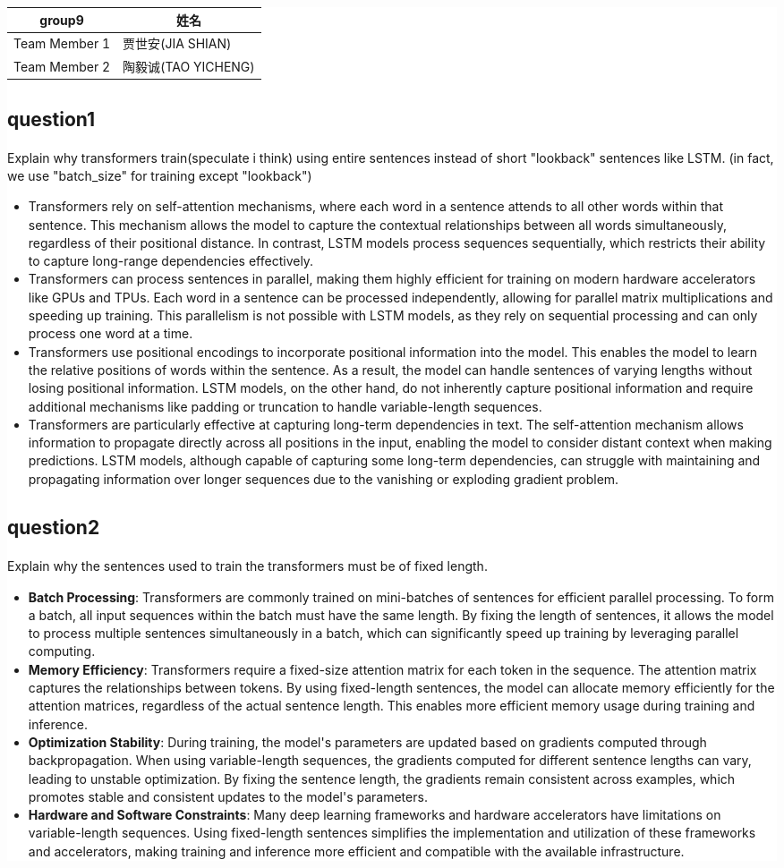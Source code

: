 |group9|姓名|
|---|---|
|Team Member 1|贾世安(JIA SHIAN)|
|Team Member 2|陶毅诚(TAO YICHENG)|

## question1
Explain why transformers train(speculate i think) using entire sentences instead of short "lookback" sentences like LSTM.
(in fact, we use "batch_size" for training except "lookback")
+ Transformers rely on self-attention mechanisms, where each word in a sentence attends to all other words within that sentence. This mechanism allows the model to capture the contextual relationships between all words simultaneously, regardless of their positional distance. In contrast, LSTM models process sequences sequentially, which restricts their ability to capture long-range dependencies effectively.
+ Transformers can process sentences in parallel, making them highly efficient for training on modern hardware accelerators like GPUs and TPUs. Each word in a sentence can be processed independently, allowing for parallel matrix multiplications and speeding up training. This parallelism is not possible with LSTM models, as they rely on sequential processing and can only process one word at a time.
+ Transformers use positional encodings to incorporate positional information into the model. This enables the model to learn the relative positions of words within the sentence. As a result, the model can handle sentences of varying lengths without losing positional information. LSTM models, on the other hand, do not inherently capture positional information and require additional mechanisms like padding or truncation to handle variable-length sequences.
+ Transformers are particularly effective at capturing long-term dependencies in text. The self-attention mechanism allows information to propagate directly across all positions in the input, enabling the model to consider distant context when making predictions. LSTM models, although capable of capturing some long-term dependencies, can struggle with maintaining and propagating information over longer sequences due to the vanishing or exploding gradient problem.

## question2
Explain why the sentences used to train the transformers must be of fixed length.
+ **Batch Processing**: Transformers are commonly trained on mini-batches of sentences for efficient parallel processing. To form a batch, all input sequences within the batch must have the same length. By fixing the length of sentences, it allows the model to process multiple sentences simultaneously in a batch, which can significantly speed up training by leveraging parallel computing.
+ **Memory Efficiency**: Transformers require a fixed-size attention matrix for each token in the sequence. The attention matrix captures the relationships between tokens. By using fixed-length sentences, the model can allocate memory efficiently for the attention matrices, regardless of the actual sentence length. This enables more efficient memory usage during training and inference.
+ **Optimization Stability**: During training, the model's parameters are updated based on gradients computed through backpropagation. When using variable-length sequences, the gradients computed for different sentence lengths can vary, leading to unstable optimization. By fixing the sentence length, the gradients remain consistent across examples, which promotes stable and consistent updates to the model's parameters.
+ **Hardware and Software Constraints**: Many deep learning frameworks and hardware accelerators have limitations on variable-length sequences. Using fixed-length sentences simplifies the implementation and utilization of these frameworks and accelerators, making training and inference more efficient and compatible with the available infrastructure.
